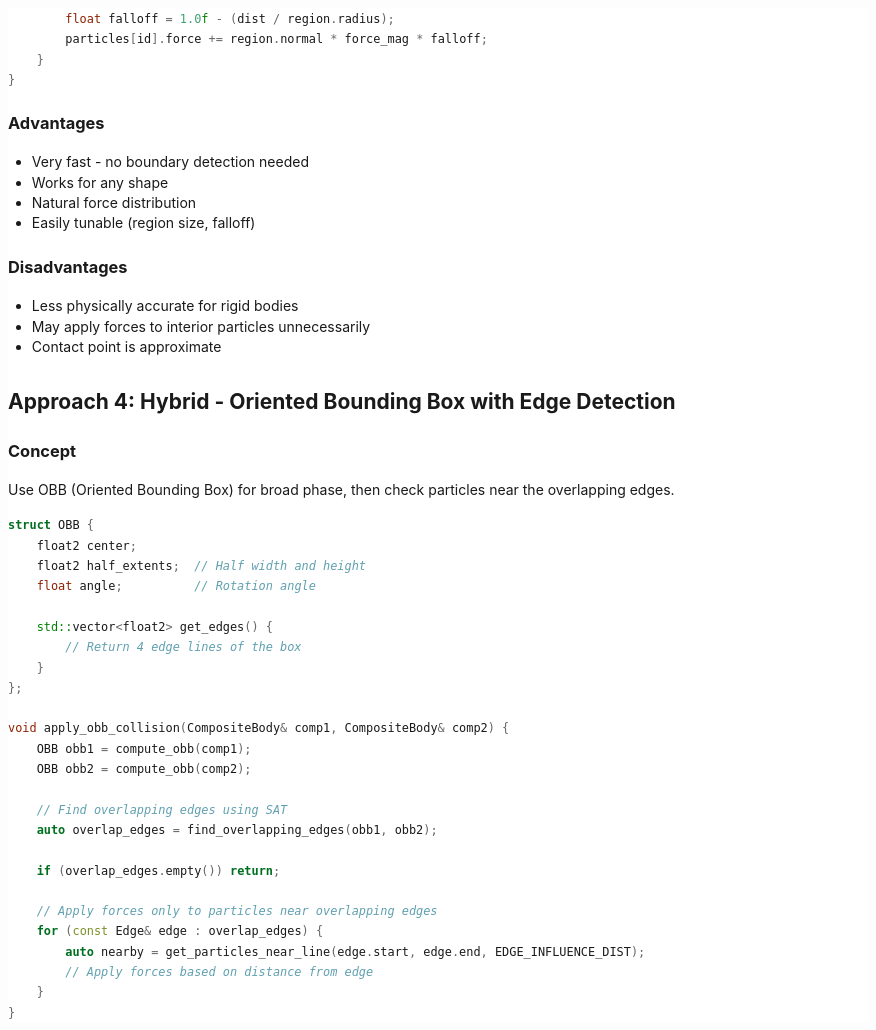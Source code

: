 ```cpp
        float falloff = 1.0f - (dist / region.radius);
        particles[id].force += region.normal * force_mag * falloff;
    }
}
```

### Advantages
- Very fast - no boundary detection needed
- Works for any shape
- Natural force distribution
- Easily tunable (region size, falloff)

### Disadvantages
- Less physically accurate for rigid bodies
- May apply forces to interior particles unnecessarily
- Contact point is approximate

## Approach 4: Hybrid - Oriented Bounding Box with Edge Detection

### Concept
Use OBB (Oriented Bounding Box) for broad phase, then check particles near the overlapping edges.

```cpp
struct OBB {
    float2 center;
    float2 half_extents;  // Half width and height
    float angle;          // Rotation angle
    
    std::vector<float2> get_edges() {
        // Return 4 edge lines of the box
    }
};

void apply_obb_collision(CompositeBody& comp1, CompositeBody& comp2) {
    OBB obb1 = compute_obb(comp1);
    OBB obb2 = compute_obb(comp2);
    
    // Find overlapping edges using SAT
    auto overlap_edges = find_overlapping_edges(obb1, obb2);
    
    if (overlap_edges.empty()) return;
    
    // Apply forces only to particles near overlapping edges
    for (const Edge& edge : overlap_edges) {
        auto nearby = get_particles_near_line(edge.start, edge.end, EDGE_INFLUENCE_DIST);
        // Apply forces based on distance from edge
    }
}
```
